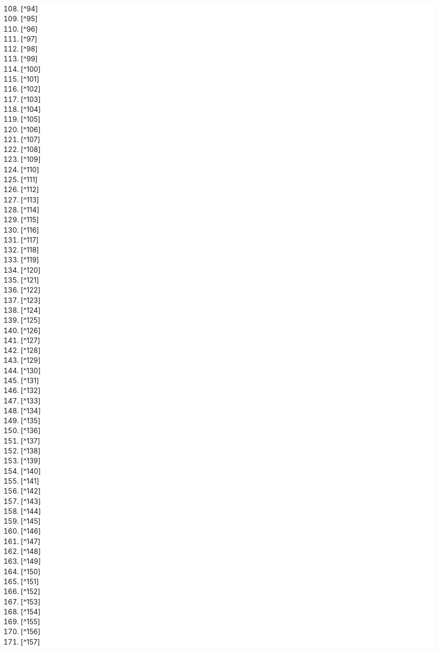 108. [^94]
109. [^95]
110. [^96]
111. [^97]
112. [^98]
113. [^99]
114. [^100]
115. [^101]
116. [^102]
117. [^103]
118. [^104]
119. [^105]
120. [^106]
121. [^107]
122. [^108]
123. [^109]
124. [^110]
125. [^111]
126. [^112]
127. [^113]
128. [^114]
129. [^115]
130. [^116]
131. [^117]
132. [^118]
133. [^119]
134. [^120]
135. [^121]
136. [^122]
137. [^123]
138. [^124]
139. [^125]
140. [^126]
141. [^127]
142. [^128]
143. [^129]
144. [^130]
145. [^131]
146. [^132]
147. [^133]
148. [^134]
149. [^135]
150. [^136]
151. [^137]
152. [^138]
153. [^139]
154. [^140]
155. [^141]
156. [^142]
157. [^143]
158. [^144]
159. [^145]
160. [^146]
161. [^147]
162. [^148]
163. [^149]
164. [^150]
165. [^151]
166. [^152]
167. [^153]
168. [^154]
169. [^155]
170. [^156]
171. [^157]